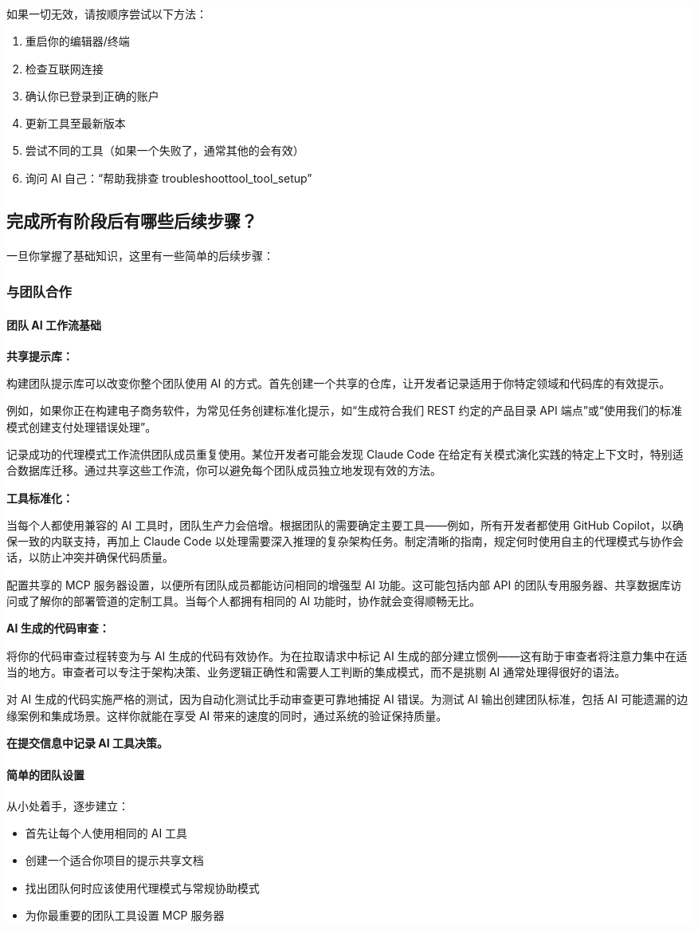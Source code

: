 如果一切无效，请按顺序尝试以下方法：

1.  重启你的编辑器/终端
    
2.  检查互联网连接
    
3.  确认你已登录到正确的账户
    
4.  更新工具至最新版本
    
5.  尝试不同的工具（如果一个失败了，通常其他的会有效）
    
6.  询问 AI 自己：“帮助我排查 troubleshoottool_tool_setup”
    

## 完成所有阶段后有哪些后续步骤？

一旦你掌握了基础知识，这里有一些简单的后续步骤：

### 与团队合作

#### 团队 AI 工作流基础

**共享提示库：**

构建团队提示库可以改变你整个团队使用 AI 的方式。首先创建一个共享的仓库，让开发者记录适用于你特定领域和代码库的有效提示。

例如，如果你正在构建电子商务软件，为常见任务创建标准化提示，如“生成符合我们 REST 约定的产品目录 API 端点”或“使用我们的标准模式创建支付处理错误处理”。

记录成功的代理模式工作流供团队成员重复使用。某位开发者可能会发现 Claude Code 在给定有关模式演化实践的特定上下文时，特别适合数据库迁移。通过共享这些工作流，你可以避免每个团队成员独立地发现有效的方法。

**工具标准化：**

当每个人都使用兼容的 AI 工具时，团队生产力会倍增。根据团队的需要确定主要工具——例如，所有开发者都使用 GitHub Copilot，以确保一致的内联支持，再加上 Claude Code 以处理需要深入推理的复杂架构任务。制定清晰的指南，规定何时使用自主的代理模式与协作会话，以防止冲突并确保代码质量。

配置共享的 MCP 服务器设置，以便所有团队成员都能访问相同的增强型 AI 功能。这可能包括内部 API 的团队专用服务器、共享数据库访问或了解你的部署管道的定制工具。当每个人都拥有相同的 AI 功能时，协作就会变得顺畅无比。

**AI 生成的代码审查：**

将你的代码审查过程转变为与 AI 生成的代码有效协作。为在拉取请求中标记 AI 生成的部分建立惯例——这有助于审查者将注意力集中在适当的地方。审查者可以专注于架构决策、业务逻辑正确性和需要人工判断的集成模式，而不是挑剔 AI 通常处理得很好的语法。

对 AI 生成的代码实施严格的测试，因为自动化测试比手动审查更可靠地捕捉 AI 错误。为测试 AI 输出创建团队标准，包括 AI 可能遗漏的边缘案例和集成场景。这样你就能在享受 AI 带来的速度的同时，通过系统的验证保持质量。

**在提交信息中记录 AI 工具决策。**

#### 简单的团队设置

从小处着手，逐步建立：

-   首先让每个人使用相同的 AI 工具
    
-   创建一个适合你项目的提示共享文档
    
-   找出团队何时应该使用代理模式与常规协助模式
    
-   为你最重要的团队工具设置 MCP 服务器
    